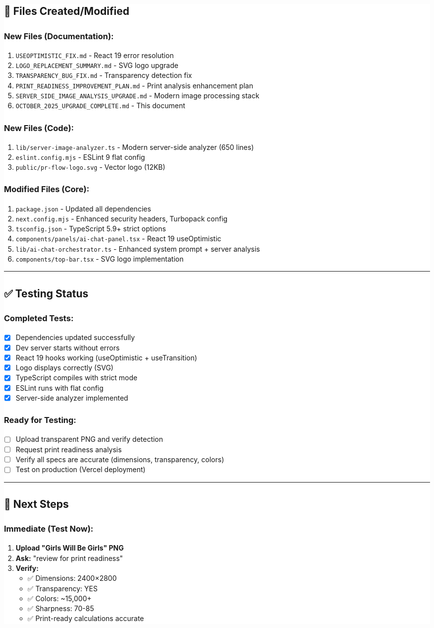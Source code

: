 
## 📁 Files Created/Modified

### **New Files (Documentation):**
1. `USEOPTIMISTIC_FIX.md` - React 19 error resolution
2. `LOGO_REPLACEMENT_SUMMARY.md` - SVG logo upgrade
3. `TRANSPARENCY_BUG_FIX.md` - Transparency detection fix
4. `PRINT_READINESS_IMPROVEMENT_PLAN.md` - Print analysis enhancement plan
5. `SERVER_SIDE_IMAGE_ANALYSIS_UPGRADE.md` - Modern image processing stack
6. `OCTOBER_2025_UPGRADE_COMPLETE.md` - This document

### **New Files (Code):**
1. `lib/server-image-analyzer.ts` - Modern server-side analyzer (650 lines)
2. `eslint.config.mjs` - ESLint 9 flat config
3. `public/pr-flow-logo.svg` - Vector logo (12KB)

### **Modified Files (Core):**
1. `package.json` - Updated all dependencies
2. `next.config.mjs` - Enhanced security headers, Turbopack config
3. `tsconfig.json` - TypeScript 5.9+ strict options
4. `components/panels/ai-chat-panel.tsx` - React 19 useOptimistic
5. `lib/ai-chat-orchestrator.ts` - Enhanced system prompt + server analysis
6. `components/top-bar.tsx` - SVG logo implementation

---

## ✅ Testing Status

### **Completed Tests:**
- [x] Dependencies updated successfully
- [x] Dev server starts without errors
- [x] React 19 hooks working (useOptimistic + useTransition)
- [x] Logo displays correctly (SVG)
- [x] TypeScript compiles with strict mode
- [x] ESLint runs with flat config
- [x] Server-side analyzer implemented

### **Ready for Testing:**
- [ ] Upload transparent PNG and verify detection
- [ ] Request print readiness analysis
- [ ] Verify all specs are accurate (dimensions, transparency, colors)
- [ ] Test on production (Vercel deployment)

---

## 🎯 Next Steps

### **Immediate (Test Now):**
1. **Upload "Girls Will Be Girls" PNG**
2. **Ask:** "review for print readiness"
3. **Verify:**
   - ✅ Dimensions: 2400×2800
   - ✅ Transparency: YES
   - ✅ Colors: ~15,000+
   - ✅ Sharpness: 70-85
   - ✅ Print-ready calculations accurate

